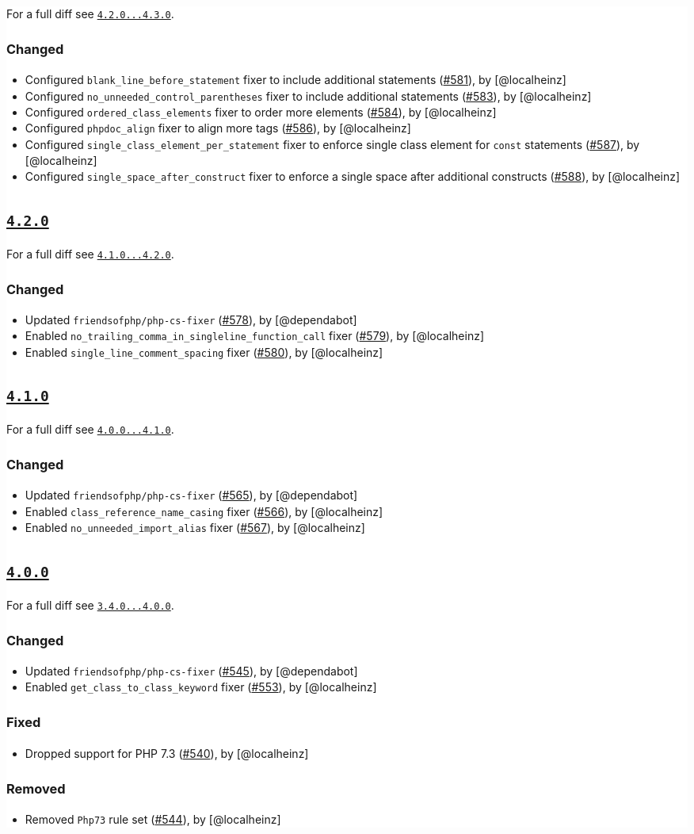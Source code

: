 For a full diff see [`4.2.0...4.3.0`][4.2.0...4.3.0].

### Changed

- Configured `blank_line_before_statement` fixer to include additional statements ([#581]), by [@localheinz]
- Configured `no_unneeded_control_parentheses` fixer to include additional statements ([#583]), by [@localheinz]
- Configured `ordered_class_elements` fixer to order more elements ([#584]), by [@localheinz]
- Configured `phpdoc_align` fixer to align more tags ([#586]), by [@localheinz]
- Configured `single_class_element_per_statement` fixer to enforce single class element for `const` statements ([#587]), by [@localheinz]
- Configured `single_space_after_construct` fixer to enforce a single space after additional constructs ([#588]), by [@localheinz]

## [`4.2.0`][4.2.0]

For a full diff see [`4.1.0...4.2.0`][4.1.0...4.2.0].

### Changed

- Updated `friendsofphp/php-cs-fixer` ([#578]), by [@dependabot]
- Enabled `no_trailing_comma_in_singleline_function_call` fixer ([#579]), by [@localheinz]
- Enabled `single_line_comment_spacing` fixer ([#580]), by [@localheinz]

## [`4.1.0`][4.1.0]

For a full diff see [`4.0.0...4.1.0`][4.0.0...4.1.0].

### Changed

- Updated `friendsofphp/php-cs-fixer` ([#565]), by [@dependabot]
- Enabled `class_reference_name_casing` fixer ([#566]), by [@localheinz]
- Enabled `no_unneeded_import_alias` fixer ([#567]), by [@localheinz]

## [`4.0.0`][4.0.0]

For a full diff see [`3.4.0...4.0.0`][3.4.0...4.0.0].

### Changed

- Updated `friendsofphp/php-cs-fixer` ([#545]), by [@dependabot]
- Enabled `get_class_to_class_keyword` fixer ([#553]), by [@localheinz]

### Fixed

- Dropped support for PHP 7.3 ([#540]), by [@localheinz]

### Removed

- Removed `Php73` rule set ([#544]), by [@localheinz]


[1.0.0]: https://github.com/ergebnis/php-cs-fixer-config/releases/tag/1.0.0
[1.1.0]: https://github.com/ergebnis/php-cs-fixer-config/releases/tag/1.1.0
[1.1.1]: https://github.com/ergebnis/php-cs-fixer-config/releases/tag/1.1.1
[1.1.2]: https://github.com/ergebnis/php-cs-fixer-config/releases/tag/1.1.2
[1.1.3]: https://github.com/ergebnis/php-cs-fixer-config/releases/tag/1.1.3
[2.0.0]: https://github.com/ergebnis/php-cs-fixer-config/releases/tag/2.0.0
[2.1.0]: https://github.com/ergebnis/php-cs-fixer-config/releases/tag/2.1.0
[2.2.0]: https://github.com/ergebnis/php-cs-fixer-config/releases/tag/2.2.0
[2.2.1]: https://github.com/ergebnis/php-cs-fixer-config/releases/tag/2.2.1
[2.2.2]: https://github.com/ergebnis/php-cs-fixer-config/releases/tag/2.2.2
[2.3.0]: https://github.com/ergebnis/php-cs-fixer-config/releases/tag/2.3.0
[2.4.0]: https://github.com/ergebnis/php-cs-fixer-config/releases/tag/2.4.0
[2.5.0]: https://github.com/ergebnis/php-cs-fixer-config/releases/tag/2.5.0
[2.5.1]: https://github.com/ergebnis/php-cs-fixer-config/releases/tag/2.5.1
[2.5.2]: https://github.com/ergebnis/php-cs-fixer-config/releases/tag/2.5.2
[2.5.3]: https://github.com/ergebnis/php-cs-fixer-config/releases/tag/2.5.3
[2.6.0]: https://github.com/ergebnis/php-cs-fixer-config/releases/tag/2.6.0
[2.6.1]: https://github.com/ergebnis/php-cs-fixer-config/releases/tag/2.6.1
[2.7.0]: https://github.com/ergebnis/php-cs-fixer-config/releases/tag/2.7.0
[2.8.0]: https://github.com/ergebnis/php-cs-fixer-config/releases/tag/2.8.0
[2.9.0]: https://github.com/ergebnis/php-cs-fixer-config/releases/tag/2.9.0
[2.10.0]: https://github.com/ergebnis/php-cs-fixer-config/releases/tag/2.10.0
[2.11.0]: https://github.com/ergebnis/php-cs-fixer-config/releases/tag/2.11.0
[2.12.0]: https://github.com/ergebnis/php-cs-fixer-config/releases/tag/2.12.0
[2.12.1]: https://github.com/ergebnis/php-cs-fixer-config/releases/tag/2.12.1
[2.13.0]: https://github.com/ergebnis/php-cs-fixer-config/releases/tag/2.13.0
[2.13.1]: https://github.com/ergebnis/php-cs-fixer-config/releases/tag/2.13.1
[2.14.0]: https://github.com/ergebnis/php-cs-fixer-config/releases/tag/2.14.0
[3.0.0]: https://github.com/ergebnis/php-cs-fixer-config/releases/tag/3.0.0
[3.0.1]: https://github.com/ergebnis/php-cs-fixer-config/releases/tag/3.0.1
[3.0.2]: https://github.com/ergebnis/php-cs-fixer-config/releases/tag/3.0.2
[3.1.0]: https://github.com/ergebnis/php-cs-fixer-config/releases/tag/3.1.0
[3.2.0]: https://github.com/ergebnis/php-cs-fixer-config/releases/tag/3.2.0
[3.3.0]: https://github.com/ergebnis/php-cs-fixer-config/releases/tag/3.3.0
[3.4.0]: https://github.com/ergebnis/php-cs-fixer-config/releases/tag/3.4.0
[4.0.0]: https://github.com/ergebnis/php-cs-fixer-config/releases/tag/4.0.0
[4.1.0]: https://github.com/ergebnis/php-cs-fixer-config/releases/tag/4.1.0
[4.2.0]: https://github.com/ergebnis/php-cs-fixer-config/releases/tag/4.2.0
[4.3.0]: https://github.com/ergebnis/php-cs-fixer-config/releases/tag/4.3.0
[4.4.0]: https://github.com/ergebnis/php-cs-fixer-config/releases/tag/4.4.0
[4.5.0]: https://github.com/ergebnis/php-cs-fixer-config/releases/tag/4.5.0
[4.5.1]: https://github.com/ergebnis/php-cs-fixer-config/releases/tag/4.5.1
[4.5.2]: https://github.com/ergebnis/php-cs-fixer-config/releases/tag/4.5.2
[4.5.3]: https://github.com/ergebnis/php-cs-fixer-config/releases/tag/4.5.3
[4.6.0]: https://github.com/ergebnis/php-cs-fixer-config/releases/tag/4.6.0
[4.7.0]: https://github.com/ergebnis/php-cs-fixer-config/releases/tag/4.7.0
[4.8.0]: https://github.com/ergebnis/php-cs-fixer-config/releases/tag/4.8.0
[4.9.0]: https://github.com/ergebnis/php-cs-fixer-config/releases/tag/4.9.0
[4.10.0]: https://github.com/ergebnis/php-cs-fixer-config/releases/tag/4.10.0
[4.11.0]: https://github.com/ergebnis/php-cs-fixer-config/releases/tag/4.11.0
[5.0.0]: https://github.com/ergebnis/php-cs-fixer-config/releases/tag/5.0.0
[5.0.1]: https://github.com/ergebnis/php-cs-fixer-config/releases/tag/5.0.1
[5.1.0]: https://github.com/ergebnis/php-cs-fixer-config/releases/tag/5.1.0
[5.1.1]: https://github.com/ergebnis/php-cs-fixer-config/releases/tag/5.1.1
[5.2.0]: https://github.com/ergebnis/php-cs-fixer-config/releases/tag/5.2.0
[5.3.0]: https://github.com/ergebnis/php-cs-fixer-config/releases/tag/5.3.0
[5.3.1]: https://github.com/ergebnis/php-cs-fixer-config/releases/tag/5.3.1
[5.3.2]: https://github.com/ergebnis/php-cs-fixer-config/releases/tag/5.3.2
[5.3.3]: https://github.com/ergebnis/php-cs-fixer-config/releases/tag/5.3.3
[5.4.0]: https://github.com/ergebnis/php-cs-fixer-config/releases/tag/5.4.0
[5.5.0]: https://github.com/ergebnis/php-cs-fixer-config/releases/tag/5.5.0
[5.5.1]: https://github.com/ergebnis/php-cs-fixer-config/releases/tag/5.5.1
[5.5.2]: https://github.com/ergebnis/php-cs-fixer-config/releases/tag/5.5.2
[5.6.0]: https://github.com/ergebnis/php-cs-fixer-config/releases/tag/5.6.0
[5.7.0]: https://github.com/ergebnis/php-cs-fixer-config/releases/tag/5.7.0
[5.8.0]: https://github.com/ergebnis/php-cs-fixer-config/releases/tag/5.8.0
[5.9.0]: https://github.com/ergebnis/php-cs-fixer-config/releases/tag/5.9.0
[5.9.1]: https://github.com/ergebnis/php-cs-fixer-config/releases/tag/5.9.1
[5.9.2]: https://github.com/ergebnis/php-cs-fixer-config/releases/tag/5.9.2
[5.10.0]: https://github.com/ergebnis/php-cs-fixer-config/releases/tag/5.10.0
[5.11.0]: https://github.com/ergebnis/php-cs-fixer-config/releases/tag/5.11.0
[5.11.1]: https://github.com/ergebnis/php-cs-fixer-config/releases/tag/5.11.1
[5.12.0]: https://github.com/ergebnis/php-cs-fixer-config/releases/tag/5.12.0
[5.13.0]: https://github.com/ergebnis/php-cs-fixer-config/releases/tag/5.13.0
[5.14.0]: https://github.com/ergebnis/php-cs-fixer-config/releases/tag/5.14.0
[5.14.1]: https://github.com/ergebnis/php-cs-fixer-config/releases/tag/5.14.1
[5.14.2]: https://github.com/ergebnis/php-cs-fixer-config/releases/tag/5.14.2
[5.15.0]: https://github.com/ergebnis/php-cs-fixer-config/releases/tag/5.15.0
[5.15.1]: https://github.com/ergebnis/php-cs-fixer-config/releases/tag/5.15.1
[5.16.0]: https://github.com/ergebnis/php-cs-fixer-config/releases/tag/5.16.0
[6.0.0]: https://github.com/ergebnis/php-cs-fixer-config/releases/tag/6.0.0
[6.1.0]: https://github.com/ergebnis/php-cs-fixer-config/releases/tag/6.1.0
[6.2.0]: https://github.com/ergebnis/php-cs-fixer-config/releases/tag/6.2.0
[6.3.0]: https://github.com/ergebnis/php-cs-fixer-config/releases/tag/6.3.0
[6.4.0]: https://github.com/ergebnis/php-cs-fixer-config/releases/tag/6.4.0
[6.5.0]: https://github.com/ergebnis/php-cs-fixer-config/releases/tag/6.5.0
[6.6.0]: https://github.com/ergebnis/php-cs-fixer-config/releases/tag/6.6.0
[6.7.0]: https://github.com/ergebnis/php-cs-fixer-config/releases/tag/6.7.0
[6.8.0]: https://github.com/ergebnis/php-cs-fixer-config/releases/tag/6.8.0
[6.8.1]: https://github.com/ergebnis/php-cs-fixer-config/releases/tag/6.8.1
[6.9.0]: https://github.com/ergebnis/php-cs-fixer-config/releases/tag/6.9.0
[6.10.0]: https://github.com/ergebnis/php-cs-fixer-config/releases/tag/6.10.0
[6.11.0]: https://github.com/ergebnis/php-cs-fixer-config/releases/tag/6.11.0
[6.12.0]: https://github.com/ergebnis/php-cs-fixer-config/releases/tag/6.12.0
[6.13.0]: https://github.com/ergebnis/php-cs-fixer-config/releases/tag/6.13.0
[6.13.1]: https://github.com/ergebnis/php-cs-fixer-config/releases/tag/6.13.1
[6.14.0]: https://github.com/ergebnis/php-cs-fixer-config/releases/tag/6.14.0
[6.15.0]: https://github.com/ergebnis/php-cs-fixer-config/releases/tag/6.15.0
[6.16.0]: https://github.com/ergebnis/php-cs-fixer-config/releases/tag/6.16.0
[6.16.1]: https://github.com/ergebnis/php-cs-fixer-config/releases/tag/6.16.1
[6.17.0]: https://github.com/ergebnis/php-cs-fixer-config/releases/tag/6.17.0
[6.18.0]: https://github.com/ergebnis/php-cs-fixer-config/releases/tag/6.18.0
[6.19.0]: https://github.com/ergebnis/php-cs-fixer-config/releases/tag/6.19.0
[6.20.0]: https://github.com/ergebnis/php-cs-fixer-config/releases/tag/6.20.0
[6.21.0]: https://github.com/ergebnis/php-cs-fixer-config/releases/tag/6.21.0
[6.22.0]: https://github.com/ergebnis/php-cs-fixer-config/releases/tag/6.22.0
[6.23.0]: https://github.com/ergebnis/php-cs-fixer-config/releases/tag/6.23.0
[6.24.0]: https://github.com/ergebnis/php-cs-fixer-config/releases/tag/6.24.0
[6.25.0]: https://github.com/ergebnis/php-cs-fixer-config/releases/tag/6.25.0
[6.25.1]: https://github.com/ergebnis/php-cs-fixer-config/releases/tag/6.25.1
[6.26.0]: https://github.com/ergebnis/php-cs-fixer-config/releases/tag/6.26.0
[6.27.0]: https://github.com/ergebnis/php-cs-fixer-config/releases/tag/6.27.0
[6.28.0]: https://github.com/ergebnis/php-cs-fixer-config/releases/tag/6.28.0
[6.28.1]: https://github.com/ergebnis/php-cs-fixer-config/releases/tag/6.28.1
[6.29.0]: https://github.com/ergebnis/php-cs-fixer-config/releases/tag/6.29.0
[6.30.0]: https://github.com/ergebnis/php-cs-fixer-config/releases/tag/6.30.0
[6.30.1]: https://github.com/ergebnis/php-cs-fixer-config/releases/tag/6.30.1
[6.31.0]: https://github.com/ergebnis/php-cs-fixer-config/releases/tag/6.31.0
[6.32.0]: https://github.com/ergebnis/php-cs-fixer-config/releases/tag/6.32.0
[6.33.0]: https://github.com/ergebnis/php-cs-fixer-config/releases/tag/6.33.0
[6.34.0]: https://github.com/ergebnis/php-cs-fixer-config/releases/tag/6.34.0
[6.35.0]: https://github.com/ergebnis/php-cs-fixer-config/releases/tag/6.35.0
[6.36.0]: https://github.com/ergebnis/php-cs-fixer-config/releases/tag/6.36.0
[6.37.0]: https://github.com/ergebnis/php-cs-fixer-config/releases/tag/6.37.0
[6.38.0]: https://github.com/ergebnis/php-cs-fixer-config/releases/tag/6.38.0
[6.39.0]: https://github.com/ergebnis/php-cs-fixer-config/releases/tag/6.39.0
[6.40.0]: https://github.com/ergebnis/php-cs-fixer-config/releases/tag/6.40.0
[6.41.0]: https://github.com/ergebnis/php-cs-fixer-config/releases/tag/6.41.0
[6.42.0]: https://github.com/ergebnis/php-cs-fixer-config/releases/tag/6.42.0
[6.42.1]: https://github.com/ergebnis/php-cs-fixer-config/releases/tag/6.42.1
[6.42.2]: https://github.com/ergebnis/php-cs-fixer-config/releases/tag/6.42.2
[6.42.3]: https://github.com/ergebnis/php-cs-fixer-config/releases/tag/6.42.3
[d899e77...1.0.0]: https://github.com/ergebnis/php-cs-fixer-config/compare/d899e77...1.0.0
[1.0.0...1.1.0]: https://github.com/ergebnis/php-cs-fixer-config/compare/1.0.0...1.1.0
[1.1.0...1.1.1]: https://github.com/ergebnis/php-cs-fixer-config/compare/1.1.0...1.1.1
[1.1.1...1.1.2]: https://github.com/ergebnis/php-cs-fixer-config/compare/1.1.1...1.1.2
[1.1.2...1.1.3]: https://github.com/ergebnis/php-cs-fixer-config/compare/1.1.2...1.1.3
[1.1.3...2.0.0]: https://github.com/ergebnis/php-cs-fixer-config/compare/1.1.3...2.0.0
[2.0.0...2.1.0]: https://github.com/ergebnis/php-cs-fixer-config/compare/2.0.0...2.1.0
[2.1.2...2.2.0]: https://github.com/ergebnis/php-cs-fixer-config/compare/2.1.2...2.2.0
[2.2.0...2.2.1]: https://github.com/ergebnis/php-cs-fixer-config/compare/2.2.0...2.2.1
[2.2.1...2.2.2]: https://github.com/ergebnis/php-cs-fixer-config/compare/2.2.1...2.2.2
[2.2.2...2.3.0]: https://github.com/ergebnis/php-cs-fixer-config/compare/2.2.1...2.3.0
[2.3.0...2.4.0]: https://github.com/ergebnis/php-cs-fixer-config/compare/2.3.0...2.4.0
[2.4.0...2.5.0]: https://github.com/ergebnis/php-cs-fixer-config/compare/2.4.0...2.5.0
[2.5.0...2.5.1]: https://github.com/ergebnis/php-cs-fixer-config/compare/2.5.0...2.5.1
[2.5.1...2.5.2]: https://github.com/ergebnis/php-cs-fixer-config/compare/2.5.1...2.5.2
[2.5.2...2.5.3]: https://github.com/ergebnis/php-cs-fixer-config/compare/2.5.2...2.5.3
[2.5.3...2.6.0]: https://github.com/ergebnis/php-cs-fixer-config/compare/2.5.3...2.6.0
[2.6.0...2.6.1]: https://github.com/ergebnis/php-cs-fixer-config/compare/2.6.0...2.6.1
[2.6.1...2.7.0]: https://github.com/ergebnis/php-cs-fixer-config/compare/2.6.1...2.7.0
[2.7.0...2.8.0]: https://github.com/ergebnis/php-cs-fixer-config/compare/2.7.0...2.8.0
[2.8.0...2.9.0]: https://github.com/ergebnis/php-cs-fixer-config/compare/2.8.0...2.9.0
[2.9.0...2.10.0]: https://github.com/ergebnis/php-cs-fixer-config/compare/2.9.0...2.10.0
[2.10.0...2.11.0]: https://github.com/ergebnis/php-cs-fixer-config/compare/2.10.0...2.11.0
[2.11.0...2.12.0]: https://github.com/ergebnis/php-cs-fixer-config/compare/2.11.0...2.12.0
[2.12.0...2.12.1]: https://github.com/ergebnis/php-cs-fixer-config/compare/2.12.0...2.12.1
[2.12.1...2.13.0]: https://github.com/ergebnis/php-cs-fixer-config/compare/2.12.1...2.13.0
[2.13.0...2.13.1]: https://github.com/ergebnis/php-cs-fixer-config/compare/2.13.0...2.13.1
[2.13.1...2.14.0]: https://github.com/ergebnis/php-cs-fixer-config/compare/2.13.1...2.14.0
[2.14.0...3.0.0]: https://github.com/ergebnis/php-cs-fixer-config/compare/2.14.0...3.0.0
[3.0.0...3.0.1]: https://github.com/ergebnis/php-cs-fixer-config/compare/3.0.0...3.0.1
[3.0.1...3.0.2]: https://github.com/ergebnis/php-cs-fixer-config/compare/3.0.1...3.0.2
[3.0.2...3.1.0]: https://github.com/ergebnis/php-cs-fixer-config/compare/3.0.2...3.1.0
[3.1.0...3.2.0]: https://github.com/ergebnis/php-cs-fixer-config/compare/3.1.0...3.2.0
[3.2.0...3.3.0]: https://github.com/ergebnis/php-cs-fixer-config/compare/3.2.0...3.3.0
[3.3.0...3.4.0]: https://github.com/ergebnis/php-cs-fixer-config/compare/3.3.0...3.4.0
[3.4.0...4.0.0]: https://github.com/ergebnis/php-cs-fixer-config/compare/3.4.0...4.0.0
[4.0.0...4.1.0]: https://github.com/ergebnis/php-cs-fixer-config/compare/4.0.0...4.1.0
[4.1.0...4.2.0]: https://github.com/ergebnis/php-cs-fixer-config/compare/4.1.0...4.2.0
[4.2.0...4.3.0]: https://github.com/ergebnis/php-cs-fixer-config/compare/4.2.0...4.3.0
[4.3.0...4.4.0]: https://github.com/ergebnis/php-cs-fixer-config/compare/4.3.0...4.4.0
[4.4.0...4.5.0]: https://github.com/ergebnis/php-cs-fixer-config/compare/4.4.0...4.5.0
[4.5.0...4.5.1]: https://github.com/ergebnis/php-cs-fixer-config/compare/4.5.0...4.5.1
[4.5.1...4.5.2]: https://github.com/ergebnis/php-cs-fixer-config/compare/4.5.1...4.5.2
[4.5.2...4.5.3]: https://github.com/ergebnis/php-cs-fixer-config/compare/4.5.2...4.5.3
[4.5.3...4.6.0]: https://github.com/ergebnis/php-cs-fixer-config/compare/4.5.3...4.6.0
[4.6.0...4.7.0]: https://github.com/ergebnis/php-cs-fixer-config/compare/4.6.0...4.7.0
[4.7.0...4.8.0]: https://github.com/ergebnis/php-cs-fixer-config/compare/4.7.0...4.8.0
[4.8.0...4.9.0]: https://github.com/ergebnis/php-cs-fixer-config/compare/4.8.0...4.9.0
[4.9.0...4.10.0]: https://github.com/ergebnis/php-cs-fixer-config/compare/4.9.0...4.10.0
[4.10.0...4.11.0]: https://github.com/ergebnis/php-cs-fixer-config/compare/4.10.0...4.11.0
[4.11.0...5.0.0]: https://github.com/ergebnis/php-cs-fixer-config/compare/4.11.0...5.0.0
[5.0.0...5.0.1]: https://github.com/ergebnis/php-cs-fixer-config/compare/5.0.0...5.0.1
[5.0.1...5.1.0]: https://github.com/ergebnis/php-cs-fixer-config/compare/5.0.1...5.1.0
[5.1.0...5.1.1]: https://github.com/ergebnis/php-cs-fixer-config/compare/5.1.0...5.1.1
[5.1.1...5.2.0]: https://github.com/ergebnis/php-cs-fixer-config/compare/5.1.1...5.2.0
[5.2.0...5.3.0]: https://github.com/ergebnis/php-cs-fixer-config/compare/5.2.0...5.3.0
[5.3.0...5.3.1]: https://github.com/ergebnis/php-cs-fixer-config/compare/5.3.0...5.3.1
[5.3.1...5.3.2]: https://github.com/ergebnis/php-cs-fixer-config/compare/5.3.1...5.3.2
[5.3.2...5.3.3]: https://github.com/ergebnis/php-cs-fixer-config/compare/5.3.2...5.3.3
[5.3.3...5.4.0]: https://github.com/ergebnis/php-cs-fixer-config/compare/5.3.3...5.4.0
[5.4.0...5.5.0]: https://github.com/ergebnis/php-cs-fixer-config/compare/5.4.0...5.5.0
[5.5.0...5.5.1]: https://github.com/ergebnis/php-cs-fixer-config/compare/5.5.0...5.5.1
[5.5.1...5.5.2]: https://github.com/ergebnis/php-cs-fixer-config/compare/5.5.1...5.5.2
[5.5.2...5.6.0]: https://github.com/ergebnis/php-cs-fixer-config/compare/5.5.1...5.6.0
[5.6.0...5.7.0]: https://github.com/ergebnis/php-cs-fixer-config/compare/5.6.0...5.7.0
[5.7.0...5.8.0]: https://github.com/ergebnis/php-cs-fixer-config/compare/5.7.0...5.8.0
[5.8.0...5.9.0]: https://github.com/ergebnis/php-cs-fixer-config/compare/5.8.0...5.9.0
[5.9.0...5.9.1]: https://github.com/ergebnis/php-cs-fixer-config/compare/5.9.0...5.9.1
[5.9.1...5.9.2]: https://github.com/ergebnis/php-cs-fixer-config/compare/5.9.1...5.9.2
[5.9.2...5.10.0]: https://github.com/ergebnis/php-cs-fixer-config/compare/5.9.2...5.10.0
[5.10.0...5.11.0]: https://github.com/ergebnis/php-cs-fixer-config/compare/5.10.0...5.11.0
[5.11.0...5.11.1]: https://github.com/ergebnis/php-cs-fixer-config/compare/5.11.0...5.11.1
[5.11.1...5.12.0]: https://github.com/ergebnis/php-cs-fixer-config/compare/5.11.1...5.12.0
[5.12.0...5.13.0]: https://github.com/ergebnis/php-cs-fixer-config/compare/5.12.0...5.13.0
[5.13.0...5.14.0]: https://github.com/ergebnis/php-cs-fixer-config/compare/5.13.0...5.14.0
[5.14.0...5.14.1]: https://github.com/ergebnis/php-cs-fixer-config/compare/5.14.0...5.14.1
[5.14.1...5.14.2]: https://github.com/ergebnis/php-cs-fixer-config/compare/5.14.1...5.14.2
[5.14.2...5.15.0]: https://github.com/ergebnis/php-cs-fixer-config/compare/5.14.2...5.15.0
[5.15.0...5.15.1]: https://github.com/ergebnis/php-cs-fixer-config/compare/5.15.0...5.15.1
[5.15.1...5.16.0]: https://github.com/ergebnis/php-cs-fixer-config/compare/5.15.1...5.16.0
[5.16.0...6.0.0]: https://github.com/ergebnis/php-cs-fixer-config/compare/5.16.0...6.0.0
[6.0.0...6.1.0]: https://github.com/ergebnis/php-cs-fixer-config/compare/6.0.0...6.1.0
[6.1.0...6.2.0]: https://github.com/ergebnis/php-cs-fixer-config/compare/6.1.0...6.2.0
[6.2.0...6.3.0]: https://github.com/ergebnis/php-cs-fixer-config/compare/6.2.0...6.3.0
[6.3.0...6.4.0]: https://github.com/ergebnis/php-cs-fixer-config/compare/6.3.0...6.4.0
[6.4.0...6.5.0]: https://github.com/ergebnis/php-cs-fixer-config/compare/6.4.0...6.5.0
[6.5.0...6.6.0]: https://github.com/ergebnis/php-cs-fixer-config/compare/6.5.0...6.6.0
[6.6.0...6.7.0]: https://github.com/ergebnis/php-cs-fixer-config/compare/6.6.0...6.7.0
[6.7.0...6.8.0]: https://github.com/ergebnis/php-cs-fixer-config/compare/6.7.0...6.8.0
[6.8.0...6.8.1]: https://github.com/ergebnis/php-cs-fixer-config/compare/6.8.0...6.8.1
[6.8.1...6.9.0]: https://github.com/ergebnis/php-cs-fixer-config/compare/6.8.1...6.9.0
[6.9.0...6.10.0]: https://github.com/ergebnis/php-cs-fixer-config/compare/6.9.0...6.10.0
[6.10.0...6.11.0]: https://github.com/ergebnis/php-cs-fixer-config/compare/6.11.0...main
[6.11.0...6.12.0]: https://github.com/ergebnis/php-cs-fixer-config/compare/6.11.0...6.12.0
[6.12.0...6.13.0]: https://github.com/ergebnis/php-cs-fixer-config/compare/6.12.0...6.13.0
[6.13.0...6.13.1]: https://github.com/ergebnis/php-cs-fixer-config/compare/6.13.1...main
[6.13.1...6.14.0]: https://github.com/ergebnis/php-cs-fixer-config/compare/6.13.1...6.14.0
[6.14.0...6.15.0]: https://github.com/ergebnis/php-cs-fixer-config/compare/6.14.0...6.15.0
[6.15.0...6.16.0]: https://github.com/ergebnis/php-cs-fixer-config/compare/6.15.0...6.16.0
[6.16.0...6.16.1]: https://github.com/ergebnis/php-cs-fixer-config/compare/6.16.0...6.16.1
[6.16.1...6.17.0]: https://github.com/ergebnis/php-cs-fixer-config/compare/6.16.1...6.17.0
[6.17.0...6.18.0]: https://github.com/ergebnis/php-cs-fixer-config/compare/6.17.0...6.18.0
[6.18.0...6.19.0]: https://github.com/ergebnis/php-cs-fixer-config/compare/6.18.0...6.19.0
[6.19.0...6.20.0]: https://github.com/ergebnis/php-cs-fixer-config/compare/6.19.0...6.20.0
[6.20.0...6.21.0]: https://github.com/ergebnis/php-cs-fixer-config/compare/6.20.0...6.21.0
[6.21.0...6.22.0]: https://github.com/ergebnis/php-cs-fixer-config/compare/6.21.0...6.22.0
[6.22.0...6.23.0]: https://github.com/ergebnis/php-cs-fixer-config/compare/6.22.0...6.23.0
[6.23.0...6.24.0]: https://github.com/ergebnis/php-cs-fixer-config/compare/6.23.0...6.24.0
[6.24.0...6.25.0]: https://github.com/ergebnis/php-cs-fixer-config/compare/6.24.0...6.25.0
[6.25.0...6.25.1]: https://github.com/ergebnis/php-cs-fixer-config/compare/6.25.0...6.25.1
[6.25.1...6.26.0]: https://github.com/ergebnis/php-cs-fixer-config/compare/6.25.1...6.26.0
[6.26.0...6.27.0]: https://github.com/ergebnis/php-cs-fixer-config/compare/6.26.0...6.27.0
[6.27.0...6.28.0]: https://github.com/ergebnis/php-cs-fixer-config/compare/6.27.0...6.28.0
[6.28.0...6.28.1]: https://github.com/ergebnis/php-cs-fixer-config/compare/6.28.0...6.28.1
[6.28.1...6.29.0]: https://github.com/ergebnis/php-cs-fixer-config/compare/6.28.1...6.29.0
[6.29.0...6.30.0]: https://github.com/ergebnis/php-cs-fixer-config/compare/6.29.0...6.30.0
[6.30.0...6.30.1]: https://github.com/ergebnis/php-cs-fixer-config/compare/6.30.0...6.30.1
[6.30.1...6.31.0]: https://github.com/ergebnis/php-cs-fixer-config/compare/6.30.1...6.31.0
[6.31.0...6.32.0]: https://github.com/ergebnis/php-cs-fixer-config/compare/6.31.0...6.32.0
[6.32.0...6.33.0]: https://github.com/ergebnis/php-cs-fixer-config/compare/6.32.0...6.33.0
[6.33.0...6.34.0]: https://github.com/ergebnis/php-cs-fixer-config/compare/6.33.0...6.34.0
[6.34.0...6.35.0]: https://github.com/ergebnis/php-cs-fixer-config/compare/6.34.0...6.35.0
[6.35.0...6.36.0]: https://github.com/ergebnis/php-cs-fixer-config/compare/6.35.0...6.36.0
[6.36.0...6.37.0]: https://github.com/ergebnis/php-cs-fixer-config/compare/6.36.0...6.37.0
[6.37.0...6.38.0]: https://github.com/ergebnis/php-cs-fixer-config/compare/6.37.0...6.38.0
[6.38.0...6.39.0]: https://github.com/ergebnis/php-cs-fixer-config/compare/6.38.0...6.39.0
[6.39.0...6.40.0]: https://github.com/ergebnis/php-cs-fixer-config/compare/6.39.0...6.40.0
[6.40.0...6.41.0]: https://github.com/ergebnis/php-cs-fixer-config/compare/6.40.0...6.41.0
[6.41.0...6.42.0]: https://github.com/ergebnis/php-cs-fixer-config/compare/6.41.0...6.42.0
[6.42.0...6.42.1]: https://github.com/ergebnis/php-cs-fixer-config/compare/6.42.0...6.42.1
[6.42.1...6.42.2]: https://github.com/ergebnis/php-cs-fixer-config/compare/6.42.1...6.42.2
[6.42.2...6.42.3]: https://github.com/ergebnis/php-cs-fixer-config/compare/6.42.2...6.42.3
[6.42.3...main]: https://github.com/ergebnis/php-cs-fixer-config/compare/6.42.3...main
[#3]: https://github.com/ergebnis/php-cs-fixer-config/pull/3
[#14]: https://github.com/ergebnis/php-cs-fixer-config/pull/14
[#17]: https://github.com/ergebnis/php-cs-fixer-config/pull/17
[#23]: https://github.com/ergebnis/php-cs-fixer-config/pull/23
[#50]: https://github.com/ergebnis/php-cs-fixer-config/pull/50
[#73]: https://github.com/ergebnis/php-cs-fixer-config/pull/73
[#133]: https://github.com/ergebnis/php-cs-fixer-config/pull/133
[#135]: https://github.com/ergebnis/php-cs-fixer-config/pull/135
[#168]: https://github.com/ergebnis/php-cs-fixer-config/pull/168
[#200]: https://github.com/ergebnis/php-cs-fixer-config/pull/200
[#215]: https://github.com/ergebnis/php-cs-fixer-config/pull/215
[#220]: https://github.com/ergebnis/php-cs-fixer-config/pull/220
[#226]: https://github.com/ergebnis/php-cs-fixer-config/pull/226
[#241]: https://github.com/ergebnis/php-cs-fixer-config/pull/241
[#247]: https://github.com/ergebnis/php-cs-fixer-config/pull/247
[#255]: https://github.com/ergebnis/php-cs-fixer-config/pull/255
[#257]: https://github.com/ergebnis/php-cs-fixer-config/pull/257
[#258]: https://github.com/ergebnis/php-cs-fixer-config/pull/258
[#259]: https://github.com/ergebnis/php-cs-fixer-config/pull/259
[#260]: https://github.com/ergebnis/php-cs-fixer-config/pull/260
[#261]: https://github.com/ergebnis/php-cs-fixer-config/pull/261
[#262]: https://github.com/ergebnis/php-cs-fixer-config/pull/262
[#263]: https://github.com/ergebnis/php-cs-fixer-config/pull/263
[#264]: https://github.com/ergebnis/php-cs-fixer-config/pull/264
[#265]: https://github.com/ergebnis/php-cs-fixer-config/pull/265
[#276]: https://github.com/ergebnis/php-cs-fixer-config/pull/276
[#279]: https://github.com/ergebnis/php-cs-fixer-config/pull/279
[#280]: https://github.com/ergebnis/php-cs-fixer-config/pull/280
[#281]: https://github.com/ergebnis/php-cs-fixer-config/pull/281
[#282]: https://github.com/ergebnis/php-cs-fixer-config/pull/282
[#283]: https://github.com/ergebnis/php-cs-fixer-config/pull/283
[#284]: https://github.com/ergebnis/php-cs-fixer-config/pull/284
[#285]: https://github.com/ergebnis/php-cs-fixer-config/pull/285
[#286]: https://github.com/ergebnis/php-cs-fixer-config/pull/286
[#287]: https://github.com/ergebnis/php-cs-fixer-config/pull/287
[#288]: https://github.com/ergebnis/php-cs-fixer-config/pull/288
[#289]: https://github.com/ergebnis/php-cs-fixer-config/pull/289
[#290]: https://github.com/ergebnis/php-cs-fixer-config/pull/290
[#291]: https://github.com/ergebnis/php-cs-fixer-config/pull/291
[#300]: https://github.com/ergebnis/php-cs-fixer-config/pull/300
[#301]: https://github.com/ergebnis/php-cs-fixer-config/pull/301
[#302]: https://github.com/ergebnis/php-cs-fixer-config/pull/302
[#303]: https://github.com/ergebnis/php-cs-fixer-config/pull/303
[#304]: https://github.com/ergebnis/php-cs-fixer-config/pull/304
[#306]: https://github.com/ergebnis/php-cs-fixer-config/pull/306
[#309]: https://github.com/ergebnis/php-cs-fixer-config/pull/309
[#310]: https://github.com/ergebnis/php-cs-fixer-config/pull/310
[#311]: https://github.com/ergebnis/php-cs-fixer-config/pull/311
[#313]: https://github.com/ergebnis/php-cs-fixer-config/pull/313
[#314]: https://github.com/ergebnis/php-cs-fixer-config/pull/314
[#319]: https://github.com/ergebnis/php-cs-fixer-config/pull/319
[#320]: https://github.com/ergebnis/php-cs-fixer-config/pull/320
[#321]: https://github.com/ergebnis/php-cs-fixer-config/pull/321
[#323]: https://github.com/ergebnis/php-cs-fixer-config/pull/323
[#337]: https://github.com/ergebnis/php-cs-fixer-config/pull/337
[#343]: https://github.com/ergebnis/php-cs-fixer-config/pull/343
[#344]: https://github.com/ergebnis/php-cs-fixer-config/pull/344
[#348]: https://github.com/ergebnis/php-cs-fixer-config/pull/348
[#350]: https://github.com/ergebnis/php-cs-fixer-config/pull/350
[#352]: https://github.com/ergebnis/php-cs-fixer-config/pull/352
[#354]: https://github.com/ergebnis/php-cs-fixer-config/pull/354
[#392]: https://github.com/ergebnis/php-cs-fixer-config/pull/392
[#400]: https://github.com/ergebnis/php-cs-fixer-config/pull/400
[#403]: https://github.com/ergebnis/php-cs-fixer-config/pull/403
[#404]: https://github.com/ergebnis/php-cs-fixer-config/pull/404
[#406]: https://github.com/ergebnis/php-cs-fixer-config/pull/406
[#407]: https://github.com/ergebnis/php-cs-fixer-config/pull/407
[#409]: https://github.com/ergebnis/php-cs-fixer-config/pull/409
[#410]: https://github.com/ergebnis/php-cs-fixer-config/pull/410
[#413]: https://github.com/ergebnis/php-cs-fixer-config/pull/413
[#415]: https://github.com/ergebnis/php-cs-fixer-config/pull/415
[#416]: https://github.com/ergebnis/php-cs-fixer-config/pull/416
[#420]: https://github.com/ergebnis/php-cs-fixer-config/pull/420
[#421]: https://github.com/ergebnis/php-cs-fixer-config/pull/421
[#422]: https://github.com/ergebnis/php-cs-fixer-config/pull/422
[#424]: https://github.com/ergebnis/php-cs-fixer-config/pull/424
[#428]: https://github.com/ergebnis/php-cs-fixer-config/pull/428
[#462]: https://github.com/ergebnis/php-cs-fixer-config/pull/462
[#475]: https://github.com/ergebnis/php-cs-fixer-config/pull/475
[#476]: https://github.com/ergebnis/php-cs-fixer-config/pull/476
[#477]: https://github.com/ergebnis/php-cs-fixer-config/pull/477
[#478]: https://github.com/ergebnis/php-cs-fixer-config/pull/478
[#479]: https://github.com/ergebnis/php-cs-fixer-config/pull/479
[#480]: https://github.com/ergebnis/php-cs-fixer-config/pull/480
[#481]: https://github.com/ergebnis/php-cs-fixer-config/pull/481
[#483]: https://github.com/ergebnis/php-cs-fixer-config/pull/483
[#495]: https://github.com/ergebnis/php-cs-fixer-config/pull/495
[#496]: https://github.com/ergebnis/php-cs-fixer-config/pull/496
[#497]: https://github.com/ergebnis/php-cs-fixer-config/pull/497
[#498]: https://github.com/ergebnis/php-cs-fixer-config/pull/498
[#499]: https://github.com/ergebnis/php-cs-fixer-config/pull/499
[#500]: https://github.com/ergebnis/php-cs-fixer-config/pull/500
[#501]: https://github.com/ergebnis/php-cs-fixer-config/pull/501
[#502]: https://github.com/ergebnis/php-cs-fixer-config/pull/502
[#503]: https://github.com/ergebnis/php-cs-fixer-config/pull/503
[#510]: https://github.com/ergebnis/php-cs-fixer-config/pull/510
[#513]: https://github.com/ergebnis/php-cs-fixer-config/pull/513
[#521]: https://github.com/ergebnis/php-cs-fixer-config/pull/521
[#527]: https://github.com/ergebnis/php-cs-fixer-config/pull/527
[#540]: https://github.com/ergebnis/php-cs-fixer-config/pull/540
[#544]: https://github.com/ergebnis/php-cs-fixer-config/pull/544
[#545]: https://github.com/ergebnis/php-cs-fixer-config/pull/545
[#553]: https://github.com/ergebnis/php-cs-fixer-config/pull/553
[#565]: https://github.com/ergebnis/php-cs-fixer-config/pull/565
[#566]: https://github.com/ergebnis/php-cs-fixer-config/pull/566
[#567]: https://github.com/ergebnis/php-cs-fixer-config/pull/567
[#578]: https://github.com/ergebnis/php-cs-fixer-config/pull/578
[#579]: https://github.com/ergebnis/php-cs-fixer-config/pull/579
[#580]: https://github.com/ergebnis/php-cs-fixer-config/pull/580
[#581]: https://github.com/ergebnis/php-cs-fixer-config/pull/581
[#583]: https://github.com/ergebnis/php-cs-fixer-config/pull/583
[#584]: https://github.com/ergebnis/php-cs-fixer-config/pull/584
[#586]: https://github.com/ergebnis/php-cs-fixer-config/pull/586
[#587]: https://github.com/ergebnis/php-cs-fixer-config/pull/587
[#588]: https://github.com/ergebnis/php-cs-fixer-config/pull/588
[#591]: https://github.com/ergebnis/php-cs-fixer-config/pull/591
[#592]: https://github.com/ergebnis/php-cs-fixer-config/pull/592
[#593]: https://github.com/ergebnis/php-cs-fixer-config/pull/593
[#620]: https://github.com/ergebnis/php-cs-fixer-config/pull/620
[#621]: https://github.com/ergebnis/php-cs-fixer-config/pull/621
[#622]: https://github.com/ergebnis/php-cs-fixer-config/pull/622
[#623]: https://github.com/ergebnis/php-cs-fixer-config/pull/623
[#624]: https://github.com/ergebnis/php-cs-fixer-config/pull/624
[#625]: https://github.com/ergebnis/php-cs-fixer-config/pull/625
[#626]: https://github.com/ergebnis/php-cs-fixer-config/pull/626
[#627]: https://github.com/ergebnis/php-cs-fixer-config/pull/627
[#628]: https://github.com/ergebnis/php-cs-fixer-config/pull/628
[#629]: https://github.com/ergebnis/php-cs-fixer-config/pull/629
[#630]: https://github.com/ergebnis/php-cs-fixer-config/pull/630
[#632]: https://github.com/ergebnis/php-cs-fixer-config/pull/632
[#633]: https://github.com/ergebnis/php-cs-fixer-config/pull/633
[#636]: https://github.com/ergebnis/php-cs-fixer-config/pull/636
[#637]: https://github.com/ergebnis/php-cs-fixer-config/pull/637
[#642]: https://github.com/ergebnis/php-cs-fixer-config/pull/642
[#644]: https://github.com/ergebnis/php-cs-fixer-config/pull/644
[#645]: https://github.com/ergebnis/php-cs-fixer-config/pull/645
[#646]: https://github.com/ergebnis/php-cs-fixer-config/pull/646
[#651]: https://github.com/ergebnis/php-cs-fixer-config/pull/651
[#655]: https://github.com/ergebnis/php-cs-fixer-config/pull/655
[#661]: https://github.com/ergebnis/php-cs-fixer-config/pull/661
[#662]: https://github.com/ergebnis/php-cs-fixer-config/pull/662
[#667]: https://github.com/ergebnis/php-cs-fixer-config/pull/667
[#672]: https://github.com/ergebnis/php-cs-fixer-config/pull/672
[#673]: https://github.com/ergebnis/php-cs-fixer-config/pull/673
[#684]: https://github.com/ergebnis/php-cs-fixer-config/pull/684
[#693]: https://github.com/ergebnis/php-cs-fixer-config/pull/693
[#694]: https://github.com/ergebnis/php-cs-fixer-config/pull/694
[#710]: https://github.com/ergebnis/php-cs-fixer-config/pull/710
[#718]: https://github.com/ergebnis/php-cs-fixer-config/pull/718
[#737]: https://github.com/ergebnis/php-cs-fixer-config/pull/737
[#738]: https://github.com/ergebnis/php-cs-fixer-config/pull/738
[#746]: https://github.com/ergebnis/php-cs-fixer-config/pull/746
[#747]: https://github.com/ergebnis/php-cs-fixer-config/pull/747
[#748]: https://github.com/ergebnis/php-cs-fixer-config/pull/748
[#751]: https://github.com/ergebnis/php-cs-fixer-config/pull/751
[#764]: https://github.com/ergebnis/php-cs-fixer-config/pull/764
[#765]: https://github.com/ergebnis/php-cs-fixer-config/pull/765
[#773]: https://github.com/ergebnis/php-cs-fixer-config/pull/773
[#774]: https://github.com/ergebnis/php-cs-fixer-config/pull/774
[#775]: https://github.com/ergebnis/php-cs-fixer-config/pull/775
[#776]: https://github.com/ergebnis/php-cs-fixer-config/pull/776
[#777]: https://github.com/ergebnis/php-cs-fixer-config/pull/777
[#783]: https://github.com/ergebnis/php-cs-fixer-config/pull/783
[#784]: https://github.com/ergebnis/php-cs-fixer-config/pull/784
[#785]: https://github.com/ergebnis/php-cs-fixer-config/pull/785
[#786]: https://github.com/ergebnis/php-cs-fixer-config/pull/786
[#787]: https://github.com/ergebnis/php-cs-fixer-config/pull/787
[#788]: https://github.com/ergebnis/php-cs-fixer-config/pull/788
[#789]: https://github.com/ergebnis/php-cs-fixer-config/pull/789
[#800]: https://github.com/ergebnis/php-cs-fixer-config/pull/800
[#802]: https://github.com/ergebnis/php-cs-fixer-config/pull/802
[#803]: https://github.com/ergebnis/php-cs-fixer-config/pull/803
[#804]: https://github.com/ergebnis/php-cs-fixer-config/pull/804
[#805]: https://github.com/ergebnis/php-cs-fixer-config/pull/805
[#810]: https://github.com/ergebnis/php-cs-fixer-config/pull/810
[#815]: https://github.com/ergebnis/php-cs-fixer-config/pull/815
[#816]: https://github.com/ergebnis/php-cs-fixer-config/pull/816
[#817]: https://github.com/ergebnis/php-cs-fixer-config/pull/817
[#824]: https://github.com/ergebnis/php-cs-fixer-config/pull/824
[#825]: https://github.com/ergebnis/php-cs-fixer-config/pull/825
[#826]: https://github.com/ergebnis/php-cs-fixer-config/pull/826
[#840]: https://github.com/ergebnis/php-cs-fixer-config/pull/840
[#841]: https://github.com/ergebnis/php-cs-fixer-config/pull/841
[#848]: https://github.com/ergebnis/php-cs-fixer-config/pull/848
[#849]: https://github.com/ergebnis/php-cs-fixer-config/pull/849
[#850]: https://github.com/ergebnis/php-cs-fixer-config/pull/850
[#856]: https://github.com/ergebnis/php-cs-fixer-config/pull/856
[#857]: https://github.com/ergebnis/php-cs-fixer-config/pull/857
[#864]: https://github.com/ergebnis/php-cs-fixer-config/pull/864